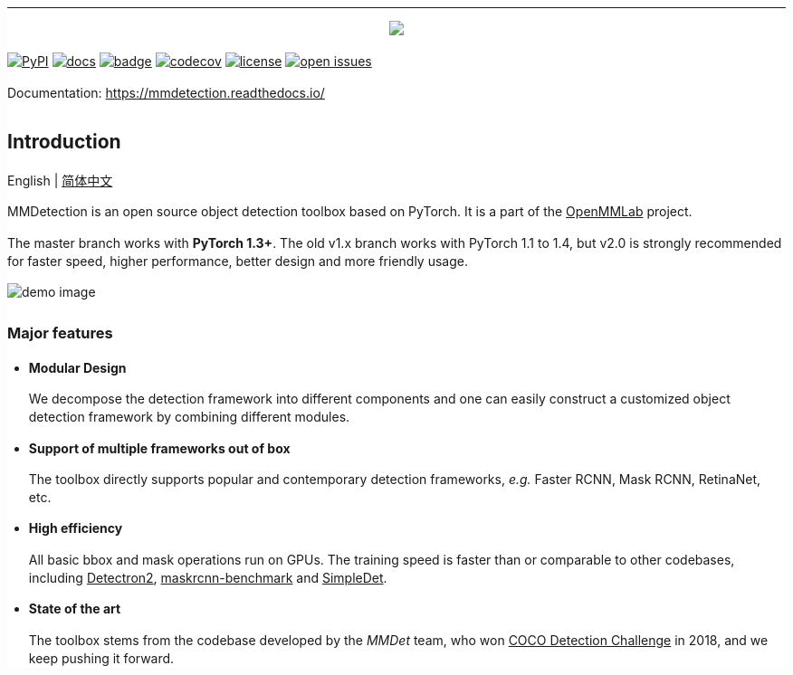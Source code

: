 
<hr/>
<div align="center">
  <img src="resources/mmdet-logo.png" width="600"/>
</div>

[![PyPI](https://img.shields.io/pypi/v/mmdet)](https://pypi.org/project/mmdet)
[![docs](https://img.shields.io/badge/docs-latest-blue)](https://mmdetection.readthedocs.io/en/latest/)
[![badge](https://github.com/open-mmlab/mmdetection/workflows/build/badge.svg)](https://github.com/open-mmlab/mmdetection/actions)
[![codecov](https://codecov.io/gh/open-mmlab/mmdetection/branch/master/graph/badge.svg)](https://codecov.io/gh/open-mmlab/mmdetection)
[![license](https://img.shields.io/github/license/open-mmlab/mmdetection.svg)](https://github.com/open-mmlab/mmdetection/blob/master/LICENSE)
[![open issues](https://isitmaintained.com/badge/open/open-mmlab/mmdetection.svg)](https://github.com/open-mmlab/mmdetection/issues)

Documentation: https://mmdetection.readthedocs.io/

## Introduction

English | [简体中文](README_zh-CN.md)

MMDetection is an open source object detection toolbox based on PyTorch. It is
a part of the [OpenMMLab](https://openmmlab.com/) project.

The master branch works with **PyTorch 1.3+**.
The old v1.x branch works with PyTorch 1.1 to 1.4, but v2.0 is strongly recommended for faster speed, higher performance, better design and more friendly usage.

![demo image](resources/coco_test_12510.jpg)

### Major features

- **Modular Design**

  We decompose the detection framework into different components and one can easily construct a customized object detection framework by combining different modules.

- **Support of multiple frameworks out of box**

  The toolbox directly supports popular and contemporary detection frameworks, *e.g.* Faster RCNN, Mask RCNN, RetinaNet, etc.

- **High efficiency**

  All basic bbox and mask operations run on GPUs. The training speed is faster than or comparable to other codebases, including [Detectron2](https://github.com/facebookresearch/detectron2), [maskrcnn-benchmark](https://github.com/facebookresearch/maskrcnn-benchmark) and [SimpleDet](https://github.com/TuSimple/simpledet).

- **State of the art**

  The toolbox stems from the codebase developed by the *MMDet* team, who won [COCO Detection Challenge](http://cocodataset.org/#detection-leaderboard) in 2018, and we keep pushing it forward.
